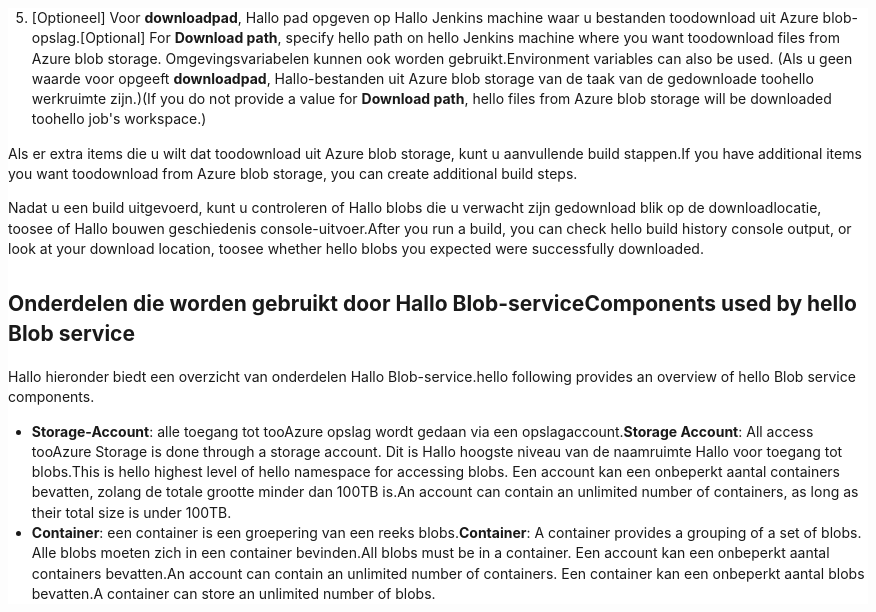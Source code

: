 5. <span data-ttu-id="e5c8c-207">[Optioneel] Voor **downloadpad**, Hallo pad opgeven op Hallo Jenkins machine waar u bestanden toodownload uit Azure blob-opslag.</span><span class="sxs-lookup"><span data-stu-id="e5c8c-207">[Optional] For **Download path**, specify hello path on hello Jenkins machine where you want toodownload files from Azure blob storage.</span></span> <span data-ttu-id="e5c8c-208">Omgevingsvariabelen kunnen ook worden gebruikt.</span><span class="sxs-lookup"><span data-stu-id="e5c8c-208">Environment variables can also be used.</span></span> <span data-ttu-id="e5c8c-209">(Als u geen waarde voor opgeeft **downloadpad**, Hallo-bestanden uit Azure blob storage van de taak van de gedownloade toohello werkruimte zijn.)</span><span class="sxs-lookup"><span data-stu-id="e5c8c-209">(If you do not provide a value for **Download path**, hello files from Azure blob storage will be downloaded toohello job's workspace.)</span></span>

<span data-ttu-id="e5c8c-210">Als er extra items die u wilt dat toodownload uit Azure blob storage, kunt u aanvullende build stappen.</span><span class="sxs-lookup"><span data-stu-id="e5c8c-210">If you have additional items you want toodownload from Azure blob storage, you can create additional build steps.</span></span>

<span data-ttu-id="e5c8c-211">Nadat u een build uitgevoerd, kunt u controleren of Hallo blobs die u verwacht zijn gedownload blik op de downloadlocatie, toosee of Hallo bouwen geschiedenis console-uitvoer.</span><span class="sxs-lookup"><span data-stu-id="e5c8c-211">After you run a build, you can check hello build history console output, or look at your download location, toosee whether hello blobs you expected were successfully downloaded.</span></span>  

## <a name="components-used-by-hello-blob-service"></a><span data-ttu-id="e5c8c-212">Onderdelen die worden gebruikt door Hallo Blob-service</span><span class="sxs-lookup"><span data-stu-id="e5c8c-212">Components used by hello Blob service</span></span>
<span data-ttu-id="e5c8c-213">Hallo hieronder biedt een overzicht van onderdelen Hallo Blob-service.</span><span class="sxs-lookup"><span data-stu-id="e5c8c-213">hello following provides an overview of hello Blob service components.</span></span>

* <span data-ttu-id="e5c8c-214">**Storage-Account**: alle toegang tot tooAzure opslag wordt gedaan via een opslagaccount.</span><span class="sxs-lookup"><span data-stu-id="e5c8c-214">**Storage Account**: All access tooAzure Storage is done through a storage account.</span></span> <span data-ttu-id="e5c8c-215">Dit is Hallo hoogste niveau van de naamruimte Hallo voor toegang tot blobs.</span><span class="sxs-lookup"><span data-stu-id="e5c8c-215">This is hello highest level of hello namespace for accessing blobs.</span></span> <span data-ttu-id="e5c8c-216">Een account kan een onbeperkt aantal containers bevatten, zolang de totale grootte minder dan 100TB is.</span><span class="sxs-lookup"><span data-stu-id="e5c8c-216">An account can contain an unlimited number of containers, as long as their total size is under 100TB.</span></span>
* <span data-ttu-id="e5c8c-217">**Container**: een container is een groepering van een reeks blobs.</span><span class="sxs-lookup"><span data-stu-id="e5c8c-217">**Container**: A container provides a grouping of a set of blobs.</span></span> <span data-ttu-id="e5c8c-218">Alle blobs moeten zich in een container bevinden.</span><span class="sxs-lookup"><span data-stu-id="e5c8c-218">All blobs must be in a container.</span></span> <span data-ttu-id="e5c8c-219">Een account kan een onbeperkt aantal containers bevatten.</span><span class="sxs-lookup"><span data-stu-id="e5c8c-219">An account can contain an unlimited number of containers.</span></span> <span data-ttu-id="e5c8c-220">Een container kan een onbeperkt aantal blobs bevatten.</span><span class="sxs-lookup"><span data-stu-id="e5c8c-220">A container can store an unlimited number of blobs.</span></span>